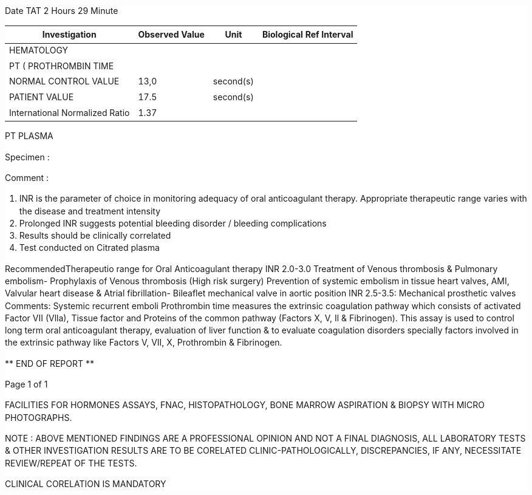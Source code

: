 
Date TAT 2 Hours 29 Minute 




| Investigation                  | Observed Value    | Unit      | Biological Ref Interval    |
|--------------------------------|-------------------|-----------|----------------------------|
| HEMATOLOGY                     |                   |           |                            |
| PT ( PROTHROMBIN TIME          |                   |           |                            |
| NORMAL CONTROL VALUE           | 13,0              | second(s) |                            |
| PATIENT VALUE                  | 17.5              | second(s) |                            |
| International Normalized Ratio | 1.37              |           |                            |
PT PLASMA




Specimen : 


Comment : 

1. INR is the parameter of choice in monitoring adequacy of oral anticoagulant therapy. Appropriate therapeutic range varies with the disease and treatment intensity 
2. Prolonged INR suggests potential bleeding disorder / bleeding complications 
3. Results should be clinically correlated 
4. Test conducted on Citrated plasma 

RecommendedTherapeutio range for Oral Anticoagulant therapy INR 2.0-3.0 Treatment of Venous thrombosis & Pulmonary embolism- Prophylaxis of Venous thrombosis (High risk surgery) Prevention of systemic embolism in tissue heart valves, AMI, Valvular heart disease & Atrial fibrillation- Bileaflet mechanical valve in aortic position INR 2.5-3.5: Mechanical prosthetic valves Comments: Systemic recurrent emboli Prothrombin time measures the extrinsic coagulation pathway which consists of activated Factor VII (Vlla), Tissue factor and Proteins of the common pathway (Factors X, V, Il & Fibrinogen). This assay is used to control long term oral anticoagulant therapy, evaluation of liver function & to evaluate coagulation disorders specially factors involved in the extrinsic pathway like Factors V, VII, X, Prothrombin & Fibrinogen. 

** END OF REPORT ** 






Page 1 of 1 



FACILITIES FOR HORMONES ASSAYS, FNAC, HISTOPATHOLOGY, BONE MARROW ASPIRATION & BIOPSY WITH MICRO PHOTOGRAPHS. 

NOTE : ABOVE MENTIONED FINDINGS ARE A PROFESSIONAL OPINION AND NOT A FINAL DIAGNOSIS, ALL LABORATORY TESTS & OTHER INVESTIGATION RESULTS ARE TO BE CORELATED CLINIC-PATHOLOGICALLY, DISCREPANCIES, IF ANY, NECESSITATE REVIEW/REPEAT OF THE TESTS. 


CLINICAL CORELATION IS MANDATORY
